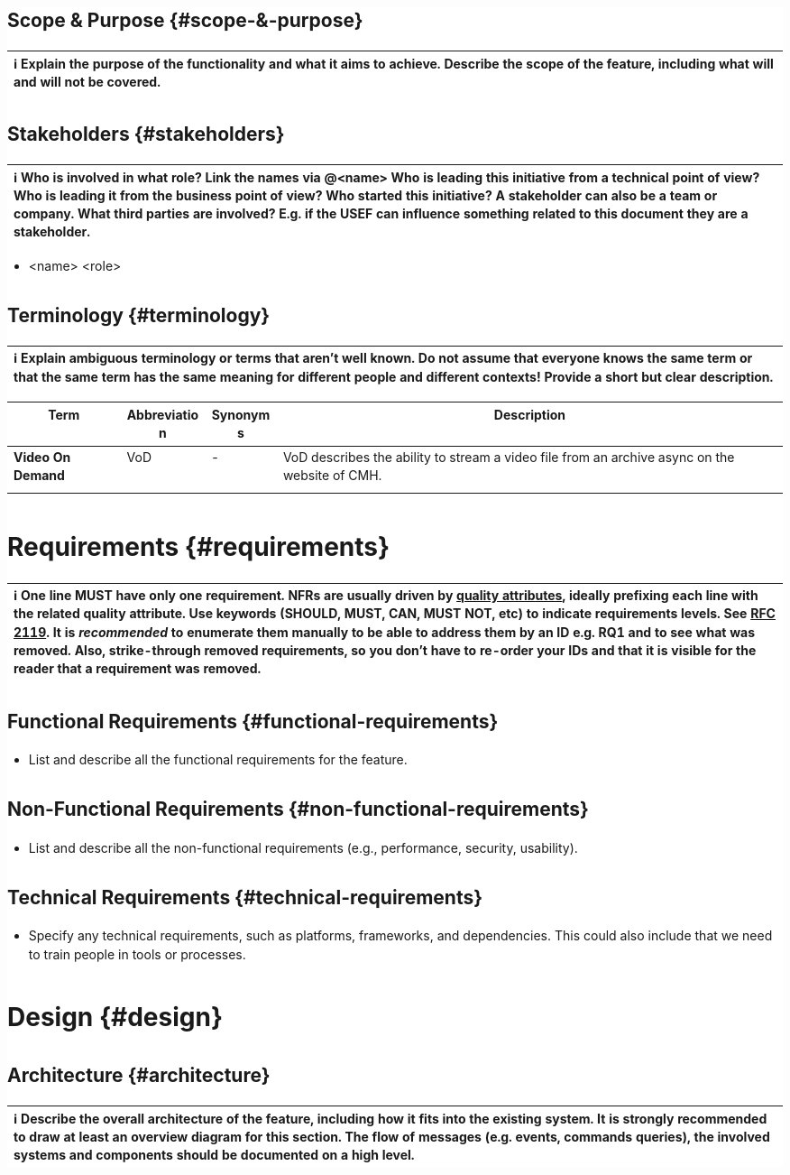 ## Scope & Purpose {#scope-&-purpose}

| ℹ️ Explain the purpose of the functionality and what it aims to achieve. Describe the scope of the feature, including what will and will not be covered. |
| :---- |

## Stakeholders {#stakeholders}

| ℹ️ Who is involved in what role? Link the names via @\<name\>  Who is leading this initiative from a technical point of view? Who is leading it from the business point of view? Who started this initiative? A stakeholder can also be a team or company. What third parties are involved? E.g. if the USEF can influence something related to this document they are a stakeholder. |
| :---- |

* \<name\> \<role\>

## Terminology {#terminology}

| ℹ️ Explain ambiguous terminology or terms that aren’t well known. Do not assume that everyone knows the same term or that the same term has the same meaning for different people and different contexts\! Provide a short but clear description. |
| :---- |

| Term | Abbreviation | Synonyms | Description |
| ----- | ----- | ----- | ----- |
| **Video On Demand** | VoD | \- | VoD describes the ability to stream a video file from an archive async on the website of CMH. |
|  |  |  |  |

# Requirements {#requirements}

| ℹ️ One line MUST have only one requirement. NFRs are usually driven by [quality attributes](https://en.wikipedia.org/wiki/List_of_system_quality_attributes), ideally prefixing each line with the related quality attribute. Use keywords (SHOULD, MUST, CAN, MUST NOT, etc) to indicate requirements levels. See [RFC 2119](https://www.ietf.org/rfc/rfc2119.txt). It is *recommended* to enumerate them manually to be able to address them by an ID e.g. RQ1 and to see what was removed. Also, strike-through removed requirements, so you don’t have to re-order your IDs and that it is visible for the reader that a requirement was removed. |
| :---- |

## Functional Requirements {#functional-requirements}

* List and describe all the functional requirements for the feature.

## Non-Functional Requirements {#non-functional-requirements}

* List and describe all the non-functional requirements (e.g., performance, security, usability).

## Technical Requirements {#technical-requirements}

* Specify any technical requirements, such as platforms, frameworks, and dependencies. This could also include that we need to train people in tools or processes.

# Design {#design}

## Architecture {#architecture}

| ℹ️ Describe the overall architecture of the feature, including how it fits into the existing system.  It is strongly recommended to draw at least an overview diagram for this section. The flow of messages (e.g. events, commands queries), the involved systems and components should be documented on a high level. |
| :---- |
